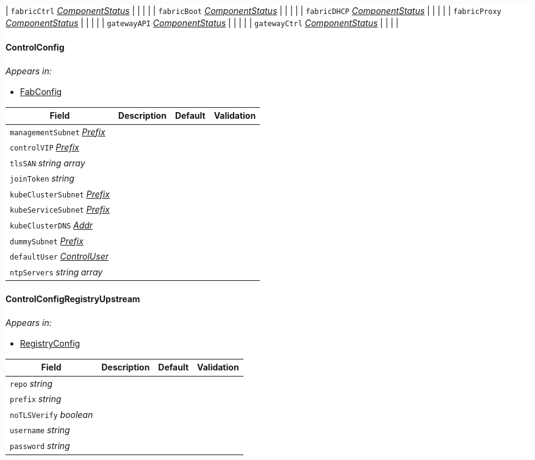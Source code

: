 | `fabricCtrl` _[ComponentStatus](#componentstatus)_ |  |  |  |
| `fabricBoot` _[ComponentStatus](#componentstatus)_ |  |  |  |
| `fabricDHCP` _[ComponentStatus](#componentstatus)_ |  |  |  |
| `fabricProxy` _[ComponentStatus](#componentstatus)_ |  |  |  |
| `gatewayAPI` _[ComponentStatus](#componentstatus)_ |  |  |  |
| `gatewayCtrl` _[ComponentStatus](#componentstatus)_ |  |  |  |


#### ControlConfig







_Appears in:_
- [FabConfig](#fabconfig)

| Field | Description | Default | Validation |
| --- | --- | --- | --- |
| `managementSubnet` _[Prefix](#prefix)_ |  |  |  |
| `controlVIP` _[Prefix](#prefix)_ |  |  |  |
| `tlsSAN` _string array_ |  |  |  |
| `joinToken` _string_ |  |  |  |
| `kubeClusterSubnet` _[Prefix](#prefix)_ |  |  |  |
| `kubeServiceSubnet` _[Prefix](#prefix)_ |  |  |  |
| `kubeClusterDNS` _[Addr](#addr)_ |  |  |  |
| `dummySubnet` _[Prefix](#prefix)_ |  |  |  |
| `defaultUser` _[ControlUser](#controluser)_ |  |  |  |
| `ntpServers` _string array_ |  |  |  |


#### ControlConfigRegistryUpstream







_Appears in:_
- [RegistryConfig](#registryconfig)

| Field | Description | Default | Validation |
| --- | --- | --- | --- |
| `repo` _string_ |  |  |  |
| `prefix` _string_ |  |  |  |
| `noTLSVerify` _boolean_ |  |  |  |
| `username` _string_ |  |  |  |
| `password` _string_ |  |  |  |
